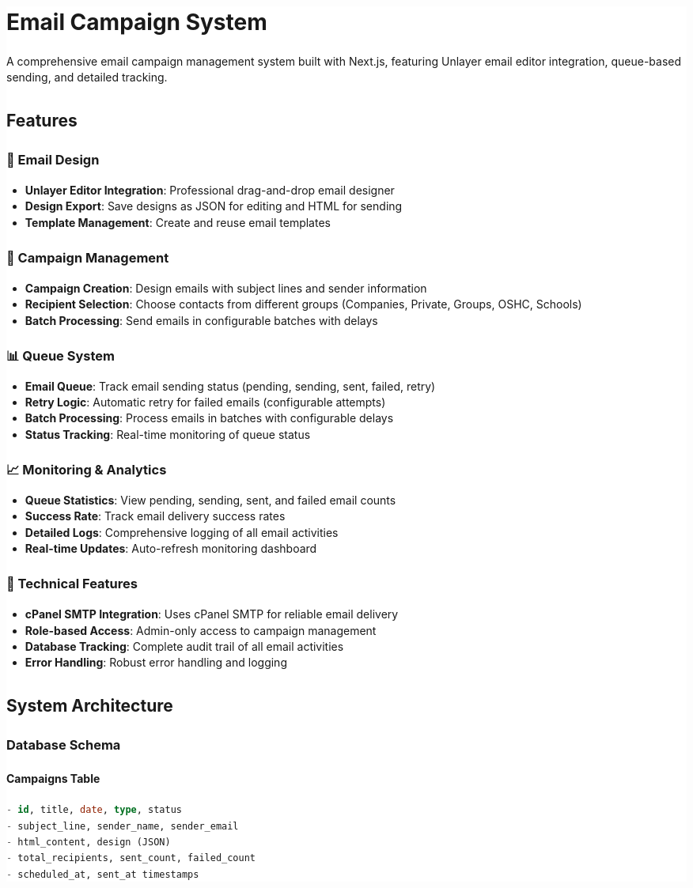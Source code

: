 # Email Campaign System

A comprehensive email campaign management system built with Next.js, featuring Unlayer email editor integration, queue-based sending, and detailed tracking.

## Features

### 🎨 Email Design
- **Unlayer Editor Integration**: Professional drag-and-drop email designer
- **Design Export**: Save designs as JSON for editing and HTML for sending
- **Template Management**: Create and reuse email templates

### 📧 Campaign Management
- **Campaign Creation**: Design emails with subject lines and sender information
- **Recipient Selection**: Choose contacts from different groups (Companies, Private, Groups, OSHC, Schools)
- **Batch Processing**: Send emails in configurable batches with delays

### 📊 Queue System
- **Email Queue**: Track email sending status (pending, sending, sent, failed, retry)
- **Retry Logic**: Automatic retry for failed emails (configurable attempts)
- **Batch Processing**: Process emails in batches with configurable delays
- **Status Tracking**: Real-time monitoring of queue status

### 📈 Monitoring & Analytics
- **Queue Statistics**: View pending, sending, sent, and failed email counts
- **Success Rate**: Track email delivery success rates
- **Detailed Logs**: Comprehensive logging of all email activities
- **Real-time Updates**: Auto-refresh monitoring dashboard

### 🔧 Technical Features
- **cPanel SMTP Integration**: Uses cPanel SMTP for reliable email delivery
- **Role-based Access**: Admin-only access to campaign management
- **Database Tracking**: Complete audit trail of all email activities
- **Error Handling**: Robust error handling and logging

## System Architecture

### Database Schema

#### Campaigns Table
```sql
- id, title, date, type, status
- subject_line, sender_name, sender_email
- html_content, design (JSON)
- total_recipients, sent_count, failed_count
- scheduled_at, sent_at timestamps
```
